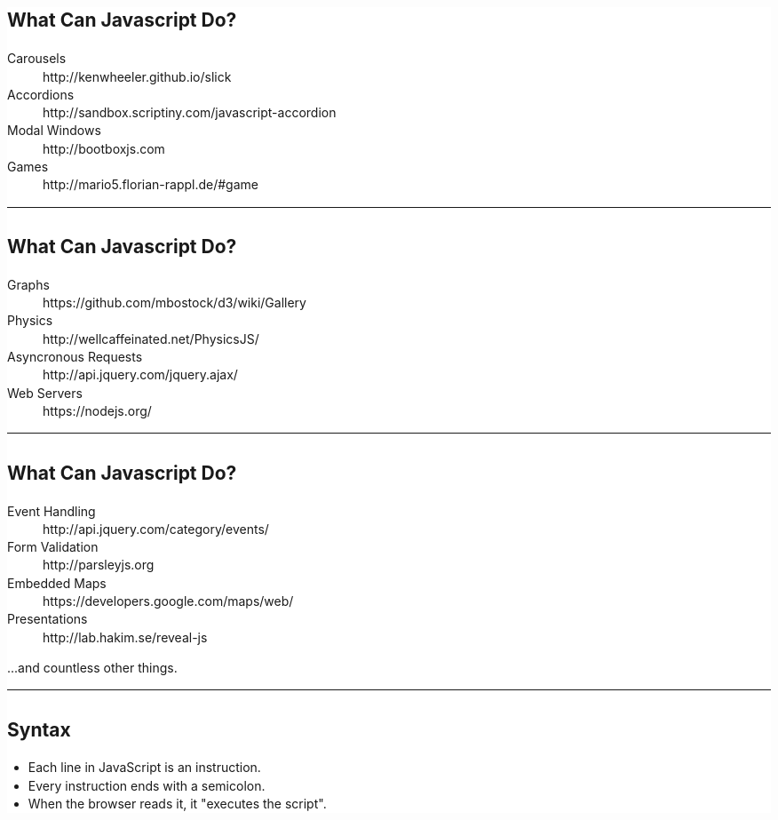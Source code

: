 
## What Can Javascript Do?

<dl>
  <dt>Carousels</dt> 
  <dd>http://kenwheeler.github.io/slick</dd> 
  <dt>Accordions</dt> 
  <dd>http://sandbox.scriptiny.com/javascript-accordion</dd> 
  <dt>Modal Windows</dt> 
  <dd>http://bootboxjs.com</dd> 
  <dt>Games</dt> 
  <dd>http://mario5.florian-rappl.de/#game</dd> 
</dl>

---

## What Can Javascript Do?

<dl>
  <dt>Graphs</dt> 
  <dd>https://github.com/mbostock/d3/wiki/Gallery</dd> 
  <dt>Physics</dt> 
  <dd>http://wellcaffeinated.net/PhysicsJS/</dd> 
  <dt>Asyncronous Requests</dt> 
  <dd>http://api.jquery.com/jquery.ajax/</dd> 
  <dt>Web Servers</dt> 
  <dd>https://nodejs.org/</dd> 
</dl>

---

## What Can Javascript Do?

<dl>
  <dt>Event Handling</dt> 
  <dd>http://api.jquery.com/category/events/</dd> 
  <dt>Form Validation</dt> 
  <dd>http://parsleyjs.org</dd> 
  <dt>Embedded Maps</dt> 
  <dd>https://developers.google.com/maps/web/</dd> 
  <dt>Presentations</dt> 
  <dd>http://lab.hakim.se/reveal-js</dd> 
</dl>

...and countless other things. 

---

## Syntax

* Each line in JavaScript is an instruction. 
* Every instruction ends with a semicolon. 
* When the browser reads it, it "executes the script". 
